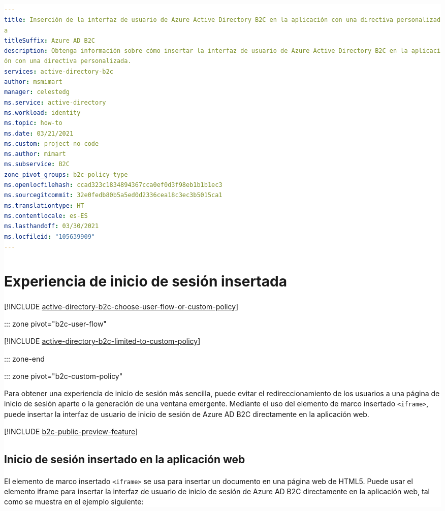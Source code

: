 ```yaml
---
title: Inserción de la interfaz de usuario de Azure Active Directory B2C en la aplicación con una directiva personalizada
titleSuffix: Azure AD B2C
description: Obtenga información sobre cómo insertar la interfaz de usuario de Azure Active Directory B2C en la aplicación con una directiva personalizada.
services: active-directory-b2c
author: msmimart
manager: celestedg
ms.service: active-directory
ms.workload: identity
ms.topic: how-to
ms.date: 03/21/2021
ms.custom: project-no-code
ms.author: mimart
ms.subservice: B2C
zone_pivot_groups: b2c-policy-type
ms.openlocfilehash: ccad323c1834894367cca0ef0d3f98eb1b1b1ec3
ms.sourcegitcommit: 32e0fedb80b5a5ed0d2336cea18c3ec3b5015ca1
ms.translationtype: HT
ms.contentlocale: es-ES
ms.lasthandoff: 03/30/2021
ms.locfileid: "105639909"
---
```

# <a name="embedded-sign-in-experience"></a>Experiencia de inicio de sesión insertada

[!INCLUDE [active-directory-b2c-choose-user-flow-or-custom-policy](../../includes/active-directory-b2c-choose-user-flow-or-custom-policy.md)]

::: zone pivot="b2c-user-flow"

[!INCLUDE [active-directory-b2c-limited-to-custom-policy](../../includes/active-directory-b2c-limited-to-custom-policy.md)]

::: zone-end

::: zone pivot="b2c-custom-policy"

Para obtener una experiencia de inicio de sesión más sencilla, puede evitar el redireccionamiento de los usuarios a una página de inicio de sesión aparte o la generación de una ventana emergente. Mediante el uso del elemento de marco insertado `<iframe>`, puede insertar la interfaz de usuario de inicio de sesión de Azure AD B2C directamente en la aplicación web.

[!INCLUDE [b2c-public-preview-feature](../../includes/active-directory-b2c-public-preview.md)]

## <a name="web-application-embedded-sign-in"></a>Inicio de sesión insertado en la aplicación web

El elemento de marco insertado `<iframe>` se usa para insertar un documento en una página web de HTML5. Puede usar el elemento iframe para insertar la interfaz de usuario de inicio de sesión de Azure AD B2C directamente en la aplicación web, tal como se muestra en el ejemplo siguiente:

